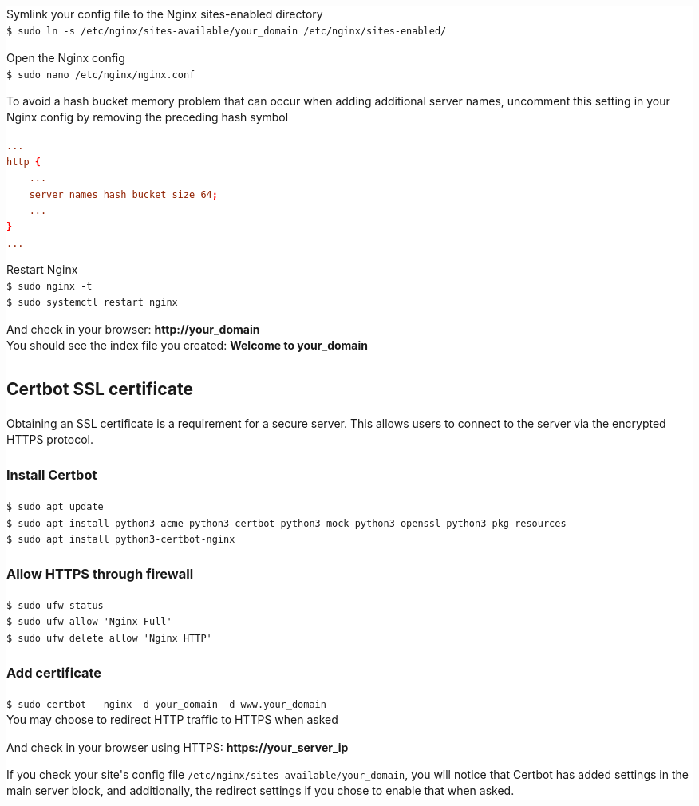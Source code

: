 Symlink your config file to the Nginx sites-enabled directory  
`$ sudo ln -s /etc/nginx/sites-available/your_domain /etc/nginx/sites-enabled/`

Open the Nginx config  
`$ sudo nano /etc/nginx/nginx.conf`

To avoid a hash bucket memory problem that can occur when adding additional server names, uncomment this setting in your Nginx config by removing the preceding hash symbol  

```conf
...
http {
    ...
    server_names_hash_bucket_size 64;
    ...
}
...
```

Restart Nginx  
`$ sudo nginx -t`  
`$ sudo systemctl restart nginx`

And check in your browser: **http://your_domain**  
You should see the index file you created: **Welcome to your_domain**

## Certbot SSL certificate

Obtaining an SSL certificate is a requirement for a secure server. This allows users to connect to the server via the encrypted HTTPS protocol.

### Install Certbot

`$ sudo apt update`  
`$ sudo apt install python3-acme python3-certbot python3-mock python3-openssl python3-pkg-resources`  
`$ sudo apt install python3-certbot-nginx`

### Allow HTTPS through firewall

`$ sudo ufw status`  
`$ sudo ufw allow 'Nginx Full'`  
`$ sudo ufw delete allow 'Nginx HTTP'`

### Add certificate

`$ sudo certbot --nginx -d your_domain -d www.your_domain`  
You may choose to redirect HTTP traffic to HTTPS when asked

And check in your browser using HTTPS: **https://your_server_ip**

If you check your site's config file `/etc/nginx/sites-available/your_domain`, you will notice that Certbot has added settings in the main server block, and additionally, the redirect settings if you chose to enable that when asked.
